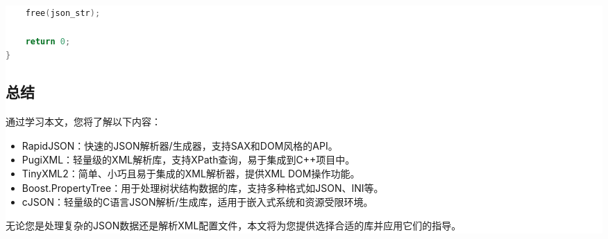 ```c
    free(json_str);

    return 0;
}
```
## 总结
通过学习本文，您将了解以下内容：
- RapidJSON：快速的JSON解析器/生成器，支持SAX和DOM风格的API。
- PugiXML：轻量级的XML解析库，支持XPath查询，易于集成到C++项目中。
- TinyXML2：简单、小巧且易于集成的XML解析器，提供XML DOM操作功能。
- Boost.PropertyTree：用于处理树状结构数据的库，支持多种格式如JSON、INI等。
- cJSON：轻量级的C语言JSON解析/生成库，适用于嵌入式系统和资源受限环境。

无论您是处理复杂的JSON数据还是解析XML配置文件，本文将为您提供选择合适的库并应用它们的指导。
